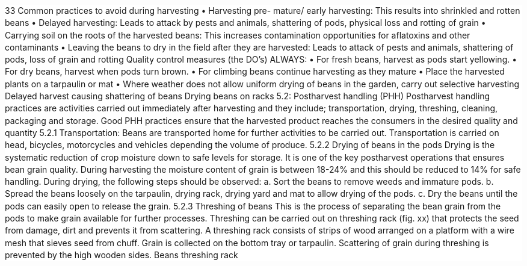 33
Common practices to avoid during harvesting
•	  Harvesting pre- mature/ early harvesting: This results into shrinkled and
rotten beans
•	  Delayed harvesting: Leads to attack by pests and animals, shattering of pods,
physical loss and rotting of grain
•	 Carrying soil on the roots of the harvested beans: This increases
contamination opportunities for aflatoxins and other contaminants
• Leaving the beans to dry in the field after they are harvested: Leads to
attack of pests and animals, shattering of pods, loss of grain and rotting
Quality control measures (the DO’s) ALWAYS:
•	 For fresh beans, harvest as pods start yellowing.
•	 For dry beans, harvest when pods turn brown.
•	 For climbing beans continue harvesting as they mature
•	 Place the harvested plants on a tarpaulin or mat
•	 Where weather does not allow uniform drying of beans in the garden, carry out selective harvesting
Delayed harvest causing
shattering of beans
Drying beans on racks
5.2:   Postharvest handling (PHH)
Postharvest handling practices are activities carried out immediately after harvesting and they include;
transportation, drying, threshing, cleaning, packaging and storage. Good PHH practices ensure that the harvested
product reaches the consumers in the desired quality and quantity
5.2.1 Transportation:
Beans are transported home for further activities to be carried out. Transportation is carried on head, bicycles,
motorcycles and vehicles depending the volume of produce.
5.2.2 Drying of beans in the pods
Drying is the systematic reduction of crop moisture down to
safe levels for storage. It is one of the key postharvest operations
that ensures bean grain quality. During harvesting the moisture
content of grain is between 18-24% and this should be reduced
to 14% for safe handling.
During drying, the following steps should be observed:
a.	Sort the beans to remove weeds and immature pods.
b.	Spread the beans loosely on the tarpaulin, drying rack, drying
yard and mat to allow drying of the pods.
c.	Dry the beans until the pods can easily open to release the
grain.
5.2.3 Threshing of beans
This is the process of separating the bean grain from the pods to make grain
available for further processes. Threshing can be carried out on threshing
rack (fig. xx) that protects the seed from damage, dirt and prevents it
from scattering. A threshing rack consists of strips of wood arranged on a
platform with a wire mesh that sieves seed from chuff. Grain is collected
on the bottom tray or tarpaulin. Scattering of grain during threshing is
prevented by the high wooden sides.
Beans threshing rack
